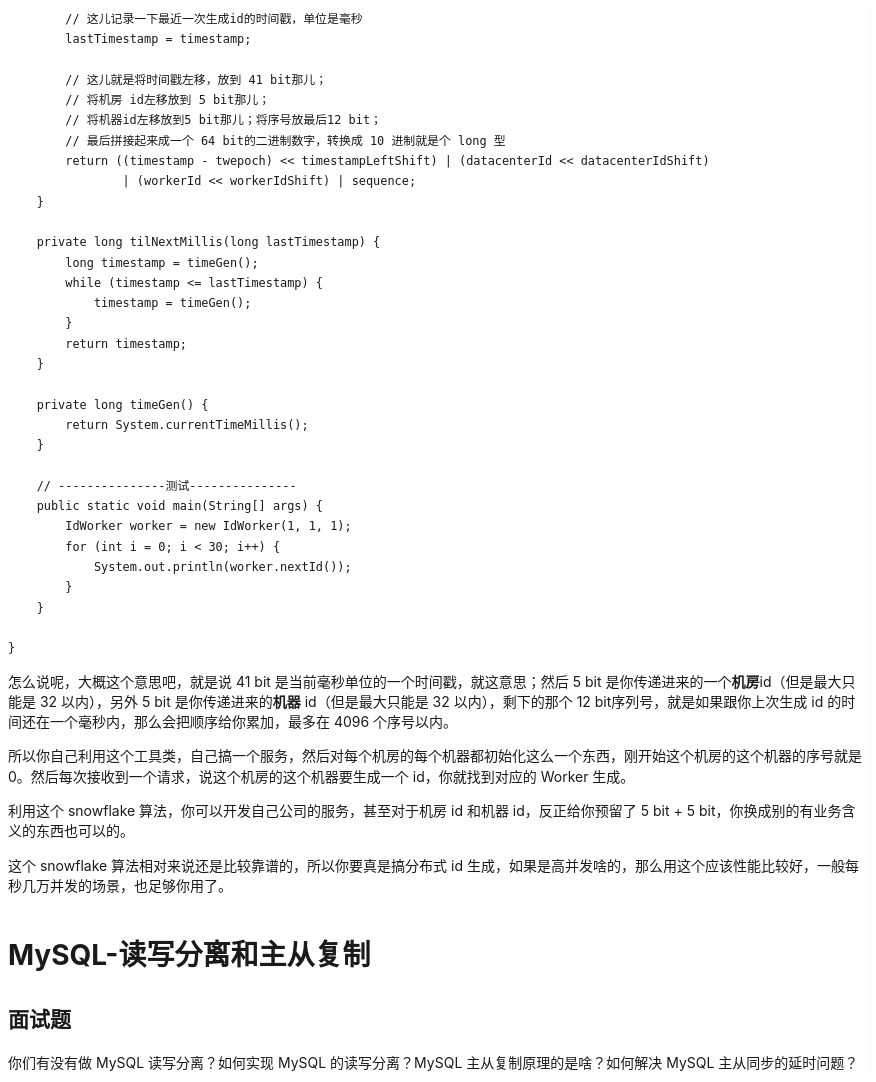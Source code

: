 ```
        // 这儿记录一下最近一次生成id的时间戳，单位是毫秒
        lastTimestamp = timestamp;

        // 这儿就是将时间戳左移，放到 41 bit那儿；
        // 将机房 id左移放到 5 bit那儿；
        // 将机器id左移放到5 bit那儿；将序号放最后12 bit；
        // 最后拼接起来成一个 64 bit的二进制数字，转换成 10 进制就是个 long 型
        return ((timestamp - twepoch) << timestampLeftShift) | (datacenterId << datacenterIdShift)
                | (workerId << workerIdShift) | sequence;
    }

    private long tilNextMillis(long lastTimestamp) {
        long timestamp = timeGen();
        while (timestamp <= lastTimestamp) {
            timestamp = timeGen();
        }
        return timestamp;
    }

    private long timeGen() {
        return System.currentTimeMillis();
    }

    // ---------------测试---------------
    public static void main(String[] args) {
        IdWorker worker = new IdWorker(1, 1, 1);
        for (int i = 0; i < 30; i++) {
            System.out.println(worker.nextId());
        }
    }

}

```

怎么说呢，大概这个意思吧，就是说 41 bit 是当前毫秒单位的一个时间戳，就这意思；然后 5 bit 是你传递进来的一个**机房**id（但是最大只能是 32 以内），另外 5 bit 是你传递进来的**机器** id（但是最大只能是 32 以内），剩下的那个 12 bit序列号，就是如果跟你上次生成 id 的时间还在一个毫秒内，那么会把顺序给你累加，最多在 4096 个序号以内。

所以你自己利用这个工具类，自己搞一个服务，然后对每个机房的每个机器都初始化这么一个东西，刚开始这个机房的这个机器的序号就是 0。然后每次接收到一个请求，说这个机房的这个机器要生成一个 id，你就找到对应的 Worker 生成。

利用这个 snowflake 算法，你可以开发自己公司的服务，甚至对于机房 id 和机器 id，反正给你预留了 5 bit + 5 bit，你换成别的有业务含义的东西也可以的。

这个 snowflake 算法相对来说还是比较靠谱的，所以你要真是搞分布式 id 生成，如果是高并发啥的，那么用这个应该性能比较好，一般每秒几万并发的场景，也足够你用了。

# MySQL-读写分离和主从复制

## 面试题

你们有没有做 MySQL 读写分离？如何实现 MySQL 的读写分离？MySQL 主从复制原理的是啥？如何解决 MySQL 主从同步的延时问题？
